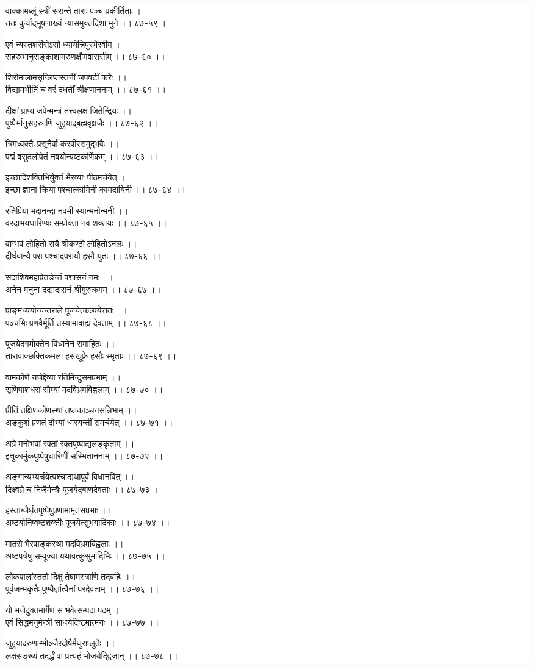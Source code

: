 वाक्कामब्लूं स्त्रीं सरान्ते ताराः पञ्च प्रकीर्तिताः ।।  
ततः कुर्याद्भूषणाख्यं न्यासमुक्तदिशा मुने ।। ८७-५९ ।।  
  
एवं न्यस्तशरीरोऽसौ ध्यायेत्त्रिपुरभैरवीम् ।।  
सहस्रभानुसङ्काशामरुणक्षौमवाससीम् ।। ८७-६० ।।  
  
शिरोमालामसृग्लिप्तस्तनीं जपवटीं करैः ।।  
विद्यामभीतिं च वरं दधतीं त्रीक्षणाननाम् ।। ८७-६१ ।।  
  
दीक्षां प्राप्य जपेन्मन्त्रं तत्त्वलक्षं जितेन्द्रियः ।।  
पुष्पैर्भानुसहस्राणि जुहुयाद्बह्मवृक्षजैः ।। ८७-६२ ।।  
  
त्रिमध्वक्तैः प्रसूनैर्वा करवीरसमुद्भवैः ।।  
पद्मं वसुदलोपेतं नवयोन्यष्टकर्णिकम् ।। ८७-६३ ।।  
  
इच्छादिशक्तिभिर्युक्तं भैरव्याः पीठमर्चयेत् ।।  
इच्छा ज्ञाना क्रिया पश्चात्कामिनी कामदायिनी ।। ८७-६४ ।।  
  
रतिप्रिया मदानन्दा नवमी स्यान्मनोन्मनी ।।  
वरदाभयधारिण्यः सम्प्रोक्ता नव शक्तयः ।। ८७-६५ ।।  
  
वाग्भवं लोहितो रायै श्रीकण्ठो लोहितोऽनलः ।।  
दीर्घवान्यै परा पश्चादपरायौ हसौ युतः ।। ८७-६६ ।।  
  
सदाशिवमहाप्रेतङेन्तं पद्मासनं नमः ।।  
अनेन मनुना दद्यादासनं श्रीगुरुक्रमम् ।। ८७-६७ ।।  
  
प्राङ्मध्ययोन्यन्तराले पूजयेत्कल्पयेत्ततः ।।  
पञ्चभिः प्रणवैर्मूर्तिं तस्यामावाह्य देवताम् ।। ८७-६८ ।।  
  
पूजयेदगमोक्तेन विधानेन समाहितः ।।  
तारावाक्छक्तिकमला हसखूफ्रें हसौः स्मृताः ।। ८७-६९ ।।  
  
वामकोणे यजेद्देव्या रतिमिन्दुसमप्रभाम् ।।  
सृणिपाशधरां सौम्यां मदविभ्रमविह्वलाम् ।। ८७-७० ।।  
  
प्रीतिं तक्षिणकोणस्थां तप्तकाञ्चनसन्निभाम् ।।  
अङ्कुशं प्रणतं दोभ्यां धारयन्तीं समर्चयेत् ।। ८७-७१ ।।  
  
अग्रे मनोभवां रक्तां रक्तपुष्पाद्यलङ्कृताम् ।।  
इक्षुकार्मुकपुष्पेषुधारिणीं सस्मिताननाम् ।। ८७-७२ ।।  
  
अङ्गान्यभ्यर्चयेत्पश्चाद्यथापूर्वं विधानवित् ।।  
दिक्ष्वग्रे च निजैर्मन्त्रैः पूजयेद्बाणदेवताः ।। ८७-७३ ।।  
  
हस्ताब्जैर्धृतपुष्पेषुप्रणामामृतसप्रभाः ।।  
अष्टयोनिष्वष्टशक्तीः पूजयेत्सुभगादिकाः ।। ८७-७४ ।।  
  
मातरो भैरवाङ्कस्था मदविभ्रमविह्वलाः ।।  
अष्टपत्रेषु सम्पूज्या यथावत्कुसुमादिभिः ।। ८७-७५ ।।  
  
लोकपालांस्ततो दिक्षु तेषामस्त्राणि तद्बहिः ।।  
पूर्वजन्मकृतैः पुण्यैर्ज्ञात्वैनां परदेवताम् ।। ८७-७६ ।।  
  
यो भजेदुक्तमार्गेण स भवेत्सम्पदां पदम् ।।  
एवं सिद्धमनुर्मन्त्री साधयेदिष्टमात्मनः ।। ८७-७७ ।।  
  
जुहुयादरुणाम्भोञ्जैरदोषैर्मधुराप्लुतैः ।।  
लक्षसङ्ख्यं तदर्द्धं वा प्रत्यहं भोजयेद्द्विजान् ।। ८७-७८ ।।  
  